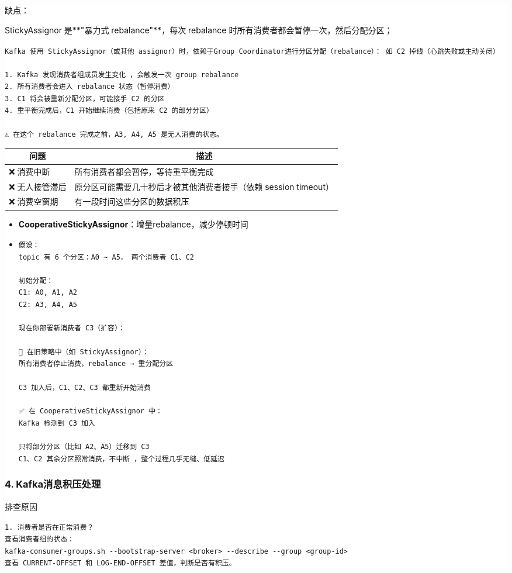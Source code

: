   缺点：

  StickyAssignor 是**"暴力式 rebalance"**，每次 rebalance 时所有消费者都会暂停一次，然后分配分区；

  ```
  Kafka 使用 StickyAssignor（或其他 assignor）时，依赖于Group Coordinator进行分区分配（rebalance）： 如 C2 掉线（心跳失败或主动关闭）
  
  1. Kafka 发现消费者组成员发生变化 ，会触发一次 group rebalance
  2. 所有消费者会进入 rebalance 状态（暂停消费）
  3. C1 将会被重新分配分区，可能接手 C2 的分区
  4. 重平衡完成后，C1 开始继续消费（包括原来 C2 的部分分区）
  
  ⚠️ 在这个 rebalance 完成之前，A3, A4, A5 是无人消费的状态。
  ```

  | 问题           | 描述                                                         |
  | -------------- | ------------------------------------------------------------ |
  | ❌ 消费中断     | 所有消费者都会暂停，等待重平衡完成                           |
  | ❌ 无人接管滞后 | 原分区可能需要几十秒后才被其他消费者接手（依赖 session timeout） |
  | ❌ 消费空窗期   | 有一段时间这些分区的数据积压                                 |



- **CooperativeStickyAssignor**：增量rebalance，减少停顿时间

- ```
  假设：
  topic 有 6 个分区：A0 ~ A5， 两个消费者 C1、C2
  
  初始分配：
  C1: A0, A1, A2
  C2: A3, A4, A5
  
  现在你部署新消费者 C3（扩容）：
  
  🔁 在旧策略中（如 StickyAssignor）：
  所有消费者停止消费，rebalance → 重分配分区
  
  C3 加入后，C1、C2、C3 都重新开始消费
  
  ✅ 在 CooperativeStickyAssignor 中：
  Kafka 检测到 C3 加入
  
  只将部分分区（比如 A2、A5）迁移到 C3
  C1、C2 其余分区照常消费，不中断 ，整个过程几乎无缝、低延迟
  ```

  

### 4. Kafka消息积压处理

排查原因

```
1. 消费者是否在正常消费？
查看消费者组的状态：
kafka-consumer-groups.sh --bootstrap-server <broker> --describe --group <group-id>
查看 CURRENT-OFFSET 和 LOG-END-OFFSET 差值，判断是否有积压。

